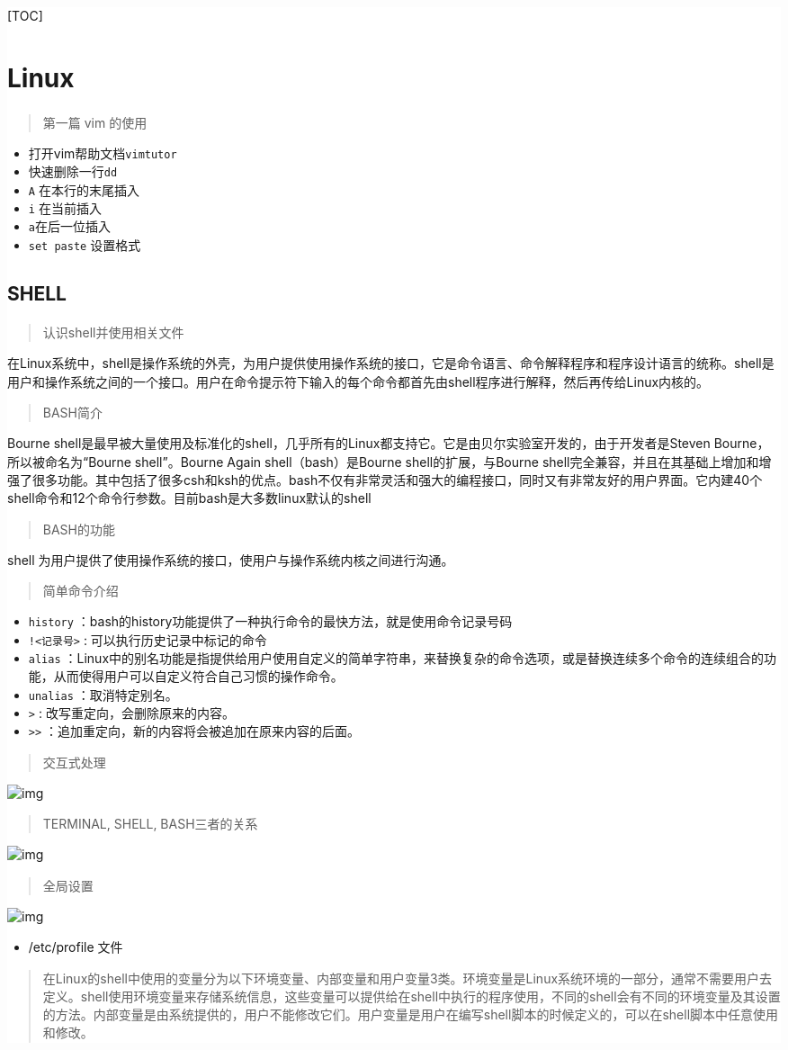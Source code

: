 [TOC]

# Linux

> 第一篇 vim 的使用

* 打开vim帮助文档`vimtutor`
* 快速删除一行`dd`
* `A` 在本行的末尾插入
* `i` 在当前插入
* `a`在后一位插入
* `set paste` 设置格式

## SHELL

> 认识shell并使用相关文件

在Linux系统中，shell是操作系统的外壳，为用户提供使用操作系统的接口，它是命令语言、命令解释程序和程序设计语言的统称。shell是用户和操作系统之间的一个接口。用户在命令提示符下输入的每个命令都首先由shell程序进行解释，然后再传给Linux内核的。

> BASH简介

Bourne shell是最早被大量使用及标准化的shell，几乎所有的Linux都支持它。它是由贝尔实验室开发的，由于开发者是Steven Bourne，所以被命名为“Bourne shell”。Bourne Again shell（bash）是Bourne shell的扩展，与Bourne shell完全兼容，并且在其基础上增加和增强了很多功能。其中包括了很多csh和ksh的优点。bash不仅有非常灵活和强大的编程接口，同时又有非常友好的用户界面。它内建40个shell命令和12个命令行参数。目前bash是大多数linux默认的shell

> BASH的功能

shell 为用户提供了使用操作系统的接口，使用户与操作系统内核之间进行沟通。

> 简单命令介绍

* `history`  ：bash的history功能提供了一种执行命令的最快方法，就是使用命令记录号码
* `!<记录号>`  : 可以执行历史记录中标记的命令
* `alias`  ：Linux中的别名功能是指提供给用户使用自定义的简单字符串，来替换复杂的命令选项，或是替换连续多个命令的连续组合的功能，从而使得用户可以自定义符合自己习惯的操作命令。
* `unalias`  ：取消特定别名。
* `>`  : 改写重定向，会删除原来的内容。
* `>>` ：追加重定向，新的内容将会被追加在原来内容的后面。

> 交互式处理

![img](https://ese3a9b6c5d0ic.prissl.qiqiuyun.net/coursematerial-36/20200310103643-or5tzsozpggg4ks0/6f2dcd31806fc33b_img5?e=1583991235&token=ExRD5wolmUnwwITVeSEXDQXizfxTRp7vnaMKJbO-:iMeEptAwGwp0QJUhpm9C1GkkmnA=) 

>TERMINAL, SHELL, BASH三者的关系

![img](https://ese3a9b6c5d0ic.prissl.qiqiuyun.net/coursematerial-36/20200310103643-or5tzsozpggg4ks0/6f2dcd31806fc33b_img6?e=1583991235&token=ExRD5wolmUnwwITVeSEXDQXizfxTRp7vnaMKJbO-:3UjE8P955HKZ6CapXvwoJ95JB4E=)

> 全局设置

![img](https://ese3a9b6c5d0ic.prissl.qiqiuyun.net/coursematerial-36/20200310103643-or5tzsozpggg4ks0/6f2dcd31806fc33b_img8?e=1583991235&token=ExRD5wolmUnwwITVeSEXDQXizfxTRp7vnaMKJbO-:IV8bxUdbiguf4sRLUUbrPBajdmc=)

*  /etc/profile 文件

>在Linux的shell中使用的变量分为以下环境变量、内部变量和用户变量3类。环境变量是Linux系统环境的一部分，通常不需要用户去定义。shell使用环境变量来存储系统信息，这些变量可以提供给在shell中执行的程序使用，不同的shell会有不同的环境变量及其设置的方法。内部变量是由系统提供的，用户不能修改它们。用户变量是用户在编写shell脚本的时候定义的，可以在shell脚本中任意使用和修改。
